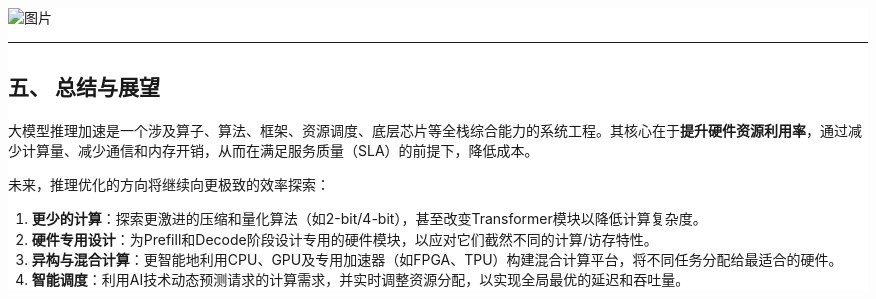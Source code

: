 ![图片](/images/gpu-cluster-roles-5.png)

---

## 五、 总结与展望

大模型推理加速是一个涉及算子、算法、框架、资源调度、底层芯片等全栈综合能力的系统工程。其核心在于**提升硬件资源利用率**，通过减少计算量、减少通信和内存开销，从而在满足服务质量（SLA）的前提下，降低成本。

未来，推理优化的方向将继续向更极致的效率探索：

1.  **更少的计算**：探索更激进的压缩和量化算法（如2-bit/4-bit），甚至改变Transformer模块以降低计算复杂度。
2.  **硬件专用设计**：为Prefill和Decode阶段设计专用的硬件模块，以应对它们截然不同的计算/访存特性。
3.  **异构与混合计算**：更智能地利用CPU、GPU及专用加速器（如FPGA、TPU）构建混合计算平台，将不同任务分配给最适合的硬件。
4.  **智能调度**：利用AI技术动态预测请求的计算需求，并实时调整资源分配，以实现全局最优的延迟和吞吐量。